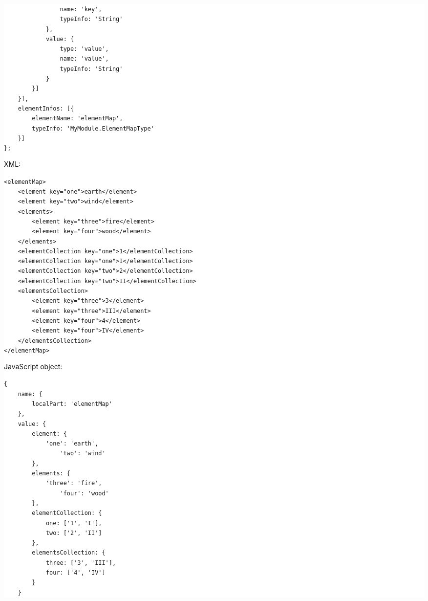 ```
                name: 'key',
                typeInfo: 'String'
            },
            value: {
                type: 'value',
                name: 'value',
                typeInfo: 'String'
            }
        }]
    }],
    elementInfos: [{
        elementName: 'elementMap',
        typeInfo: 'MyModule.ElementMapType'
    }]
};
```

XML:

```
<elementMap> 
	<element key="one">earth</element> 
	<element key="two">wind</element> 
	<elements> 
		<element key="three">fire</element> 
		<element key="four">wood</element> 
	</elements> 
	<elementCollection key="one">1</elementCollection> 
	<elementCollection key="one">I</elementCollection> 
	<elementCollection key="two">2</elementCollection> 
	<elementCollection key="two">II</elementCollection> 
	<elementsCollection> 
		<element key="three">3</element> 
		<element key="three">III</element> 
		<element key="four">4</element> 
		<element key="four">IV</element> 
	</elementsCollection> 
</elementMap> 
```

JavaScript object:

```
{
    name: {
        localPart: 'elementMap'
    },
    value: {
        element: {
            'one': 'earth',
                'two': 'wind'
        },
        elements: {
            'three': 'fire',
                'four': 'wood'
        },
        elementCollection: {
            one: ['1', 'I'],
            two: ['2', 'II']
        },
        elementsCollection: {
            three: ['3', 'III'],
            four: ['4', 'IV']
        }
    }
```
